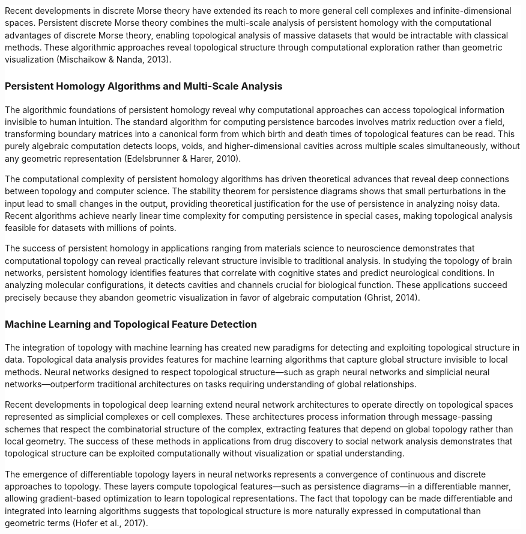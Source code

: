 Recent developments in discrete Morse theory have extended its reach to more general cell complexes and infinite-dimensional spaces. Persistent discrete Morse theory combines the multi-scale analysis of persistent homology with the computational advantages of discrete Morse theory, enabling topological analysis of massive datasets that would be intractable with classical methods. These algorithmic approaches reveal topological structure through computational exploration rather than geometric visualization (Mischaikow & Nanda, 2013).

### Persistent Homology Algorithms and Multi-Scale Analysis

The algorithmic foundations of persistent homology reveal why computational approaches can access topological information invisible to human intuition. The standard algorithm for computing persistence barcodes involves matrix reduction over a field, transforming boundary matrices into a canonical form from which birth and death times of topological features can be read. This purely algebraic computation detects loops, voids, and higher-dimensional cavities across multiple scales simultaneously, without any geometric representation (Edelsbrunner & Harer, 2010).

The computational complexity of persistent homology algorithms has driven theoretical advances that reveal deep connections between topology and computer science. The stability theorem for persistence diagrams shows that small perturbations in the input lead to small changes in the output, providing theoretical justification for the use of persistence in analyzing noisy data. Recent algorithms achieve nearly linear time complexity for computing persistence in special cases, making topological analysis feasible for datasets with millions of points.

The success of persistent homology in applications ranging from materials science to neuroscience demonstrates that computational topology can reveal practically relevant structure invisible to traditional analysis. In studying the topology of brain networks, persistent homology identifies features that correlate with cognitive states and predict neurological conditions. In analyzing molecular configurations, it detects cavities and channels crucial for biological function. These applications succeed precisely because they abandon geometric visualization in favor of algebraic computation (Ghrist, 2014).

### Machine Learning and Topological Feature Detection

The integration of topology with machine learning has created new paradigms for detecting and exploiting topological structure in data. Topological data analysis provides features for machine learning algorithms that capture global structure invisible to local methods. Neural networks designed to respect topological structure—such as graph neural networks and simplicial neural networks—outperform traditional architectures on tasks requiring understanding of global relationships.

Recent developments in topological deep learning extend neural network architectures to operate directly on topological spaces represented as simplicial complexes or cell complexes. These architectures process information through message-passing schemes that respect the combinatorial structure of the complex, extracting features that depend on global topology rather than local geometry. The success of these methods in applications from drug discovery to social network analysis demonstrates that topological structure can be exploited computationally without visualization or spatial understanding.

The emergence of differentiable topology layers in neural networks represents a convergence of continuous and discrete approaches to topology. These layers compute topological features—such as persistence diagrams—in a differentiable manner, allowing gradient-based optimization to learn topological representations. The fact that topology can be made differentiable and integrated into learning algorithms suggests that topological structure is more naturally expressed in computational than geometric terms (Hofer et al., 2017).
